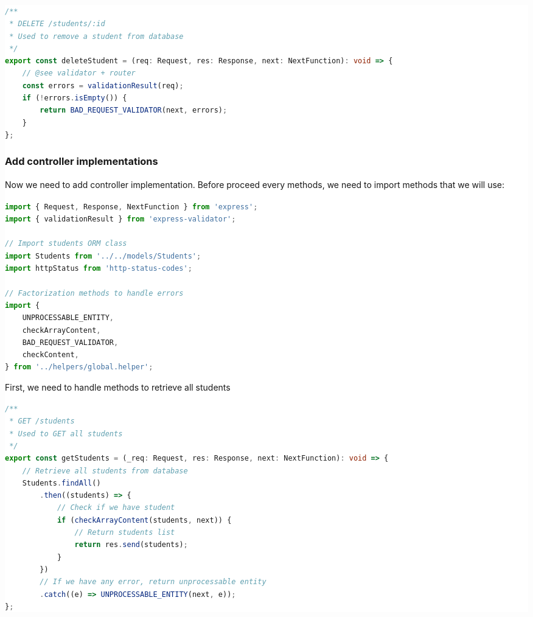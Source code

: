 ``` typescript
/**
 * DELETE /students/:id
 * Used to remove a student from database
 */
export const deleteStudent = (req: Request, res: Response, next: NextFunction): void => {
    // @see validator + router
    const errors = validationResult(req);
    if (!errors.isEmpty()) {
        return BAD_REQUEST_VALIDATOR(next, errors);
    }
};
```

### Add controller implementations

Now we need to add controller implementation.
Before proceed every methods, we need to import methods that we will use:

``` typescript
import { Request, Response, NextFunction } from 'express';
import { validationResult } from 'express-validator';

// Import students ORM class
import Students from '../../models/Students';
import httpStatus from 'http-status-codes';

// Factorization methods to handle errors
import {
    UNPROCESSABLE_ENTITY,
    checkArrayContent,
    BAD_REQUEST_VALIDATOR,
    checkContent,
} from '../helpers/global.helper';
```

First, we need to handle methods to retrieve all students

``` typescript
/**
 * GET /students
 * Used to GET all students
 */
export const getStudents = (_req: Request, res: Response, next: NextFunction): void => {
    // Retrieve all students from database
    Students.findAll()
        .then((students) => {
            // Check if we have student
            if (checkArrayContent(students, next)) {
                // Return students list
                return res.send(students);
            }
        })
        // If we have any error, return unprocessable entity
        .catch((e) => UNPROCESSABLE_ENTITY(next, e));
};
```
